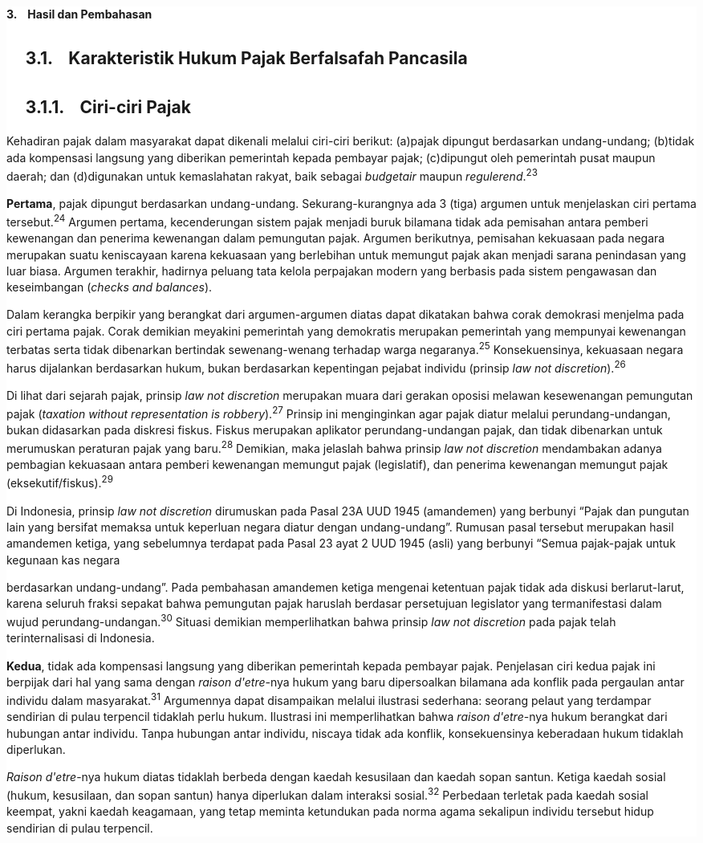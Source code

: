 <p><span class="font6" style="font-weight:bold;">3. &nbsp;&nbsp;&nbsp;Hasil dan Pembahasan</span></p>
<ul style="list-style:none;">
<li>
<h2><a name="bookmark2"></a><span class="font5" style="font-weight:bold;"><a name="bookmark3"></a>3.1. &nbsp;&nbsp;&nbsp;Karakteristik Hukum Pajak Berfalsafah Pancasila</span><br><br><span class="font5" style="font-weight:bold;"><a name="bookmark4"></a>3.1.1. &nbsp;&nbsp;&nbsp;Ciri-ciri Pajak</span></h2></li></ul></li></ul>
<p><span class="font6">Kehadiran pajak dalam masyarakat dapat dikenali melalui ciri-ciri berikut: (a)pajak dipungut berdasarkan undang-undang; (b)tidak ada kompensasi langsung yang diberikan pemerintah kepada pembayar pajak; (c)dipungut oleh pemerintah pusat maupun daerah; dan (d)digunakan untuk kemaslahatan rakyat, baik sebagai </span><span class="font6" style="font-style:italic;">budgetair </span><span class="font6">maupun </span><span class="font6" style="font-style:italic;">regulerend</span><span class="font6">.<sup>23</sup></span></p>
<p><span class="font5" style="font-weight:bold;">Pertama</span><span class="font6">, pajak dipungut berdasarkan undang-undang. Sekurang-kurangnya ada 3 (tiga) argumen untuk menjelaskan ciri pertama tersebut.<sup>24</sup> Argumen pertama, kecenderungan sistem pajak menjadi buruk bilamana tidak ada pemisahan antara pemberi kewenangan dan penerima kewenangan dalam pemungutan pajak. Argumen berikutnya, pemisahan kekuasaan pada negara merupakan suatu keniscayaan karena kekuasaan yang berlebihan untuk memungut pajak akan menjadi sarana penindasan yang luar biasa. Argumen terakhir, hadirnya peluang tata kelola perpajakan modern yang berbasis pada sistem pengawasan dan keseimbangan (</span><span class="font6" style="font-style:italic;">checks and balances</span><span class="font6">).</span></p>
<p><span class="font6">Dalam kerangka berpikir yang berangkat dari argumen-argumen diatas dapat dikatakan bahwa corak demokrasi menjelma pada ciri pertama pajak. Corak demikian meyakini pemerintah yang demokratis merupakan pemerintah yang mempunyai kewenangan terbatas serta tidak dibenarkan bertindak sewenang-wenang terhadap warga negaranya.<sup>25</sup> Konsekuensinya, kekuasaan negara harus dijalankan berdasarkan hukum, bukan berdasarkan kepentingan pejabat individu (prinsip </span><span class="font6" style="font-style:italic;">law not discretion</span><span class="font6">).<sup>26</sup></span></p>
<p><span class="font6">Di lihat dari sejarah pajak, prinsip </span><span class="font6" style="font-style:italic;">law not discretion</span><span class="font6"> merupakan muara dari gerakan oposisi melawan kesewenangan pemungutan pajak (</span><span class="font6" style="font-style:italic;">taxation without representation is robbery</span><span class="font6">).<sup>27</sup> Prinsip ini menginginkan agar pajak diatur melalui perundang-undangan, bukan didasarkan pada diskresi fiskus. Fiskus merupakan aplikator perundang-undangan pajak, dan tidak dibenarkan untuk merumuskan peraturan pajak yang baru.<sup>28</sup> Demikian, maka jelaslah bahwa prinsip </span><span class="font6" style="font-style:italic;">law not discretion</span><span class="font6"> mendambakan adanya pembagian kekuasaan antara pemberi kewenangan memungut pajak (legislatif), dan penerima kewenangan memungut pajak (eksekutif/fiskus).<sup>29</sup></span></p>
<p><span class="font6">Di Indonesia, prinsip </span><span class="font6" style="font-style:italic;">law not discretion</span><span class="font6"> dirumuskan pada Pasal 23A UUD 1945 (amandemen) yang berbunyi “Pajak dan pungutan lain yang bersifat memaksa untuk keperluan negara diatur dengan undang-undang”. Rumusan pasal tersebut merupakan hasil amandemen ketiga, yang sebelumnya terdapat pada Pasal 23 ayat 2 UUD 1945 (asli) yang berbunyi “Semua pajak-pajak untuk kegunaan kas negara</span></p>
<p><span class="font6">berdasarkan undang-undang”. Pada pembahasan amandemen ketiga mengenai ketentuan pajak tidak ada diskusi berlarut-larut, karena seluruh fraksi sepakat bahwa pemungutan pajak haruslah berdasar persetujuan legislator yang termanifestasi dalam wujud perundang-undangan.<sup>30</sup> Situasi demikian memperlihatkan bahwa prinsip </span><span class="font6" style="font-style:italic;">law not discretion</span><span class="font6"> pada pajak telah terinternalisasi di Indonesia.</span></p>
<p><span class="font5" style="font-weight:bold;">Kedua</span><span class="font6">, tidak ada kompensasi langsung yang diberikan pemerintah kepada pembayar pajak. Penjelasan ciri kedua pajak ini berpijak dari hal yang sama dengan </span><span class="font6" style="font-style:italic;">raison d'etre</span><span class="font6">-nya hukum yang baru dipersoalkan bilamana ada konflik pada pergaulan antar individu dalam masyarakat.<sup>31</sup> Argumennya dapat disampaikan melalui ilustrasi sederhana: seorang pelaut yang terdampar sendirian di pulau terpencil tidaklah perlu hukum. Ilustrasi ini memperlihatkan bahwa </span><span class="font6" style="font-style:italic;">raison d'etre</span><span class="font6">-nya hukum berangkat dari hubungan antar individu. Tanpa hubungan antar individu, niscaya tidak ada konflik, konsekuensinya keberadaan hukum tidaklah diperlukan.</span></p>
<p><span class="font6" style="font-style:italic;">Raison d'etre</span><span class="font6">-nya hukum diatas tidaklah berbeda dengan kaedah kesusilaan dan kaedah sopan santun. Ketiga kaedah sosial (hukum, kesusilaan, dan sopan santun) hanya diperlukan dalam interaksi sosial.<sup>32</sup> Perbedaan terletak pada kaedah sosial keempat, yakni kaedah keagamaan, yang tetap meminta ketundukan pada norma agama sekalipun individu tersebut hidup sendirian di pulau terpencil.</span></p>
